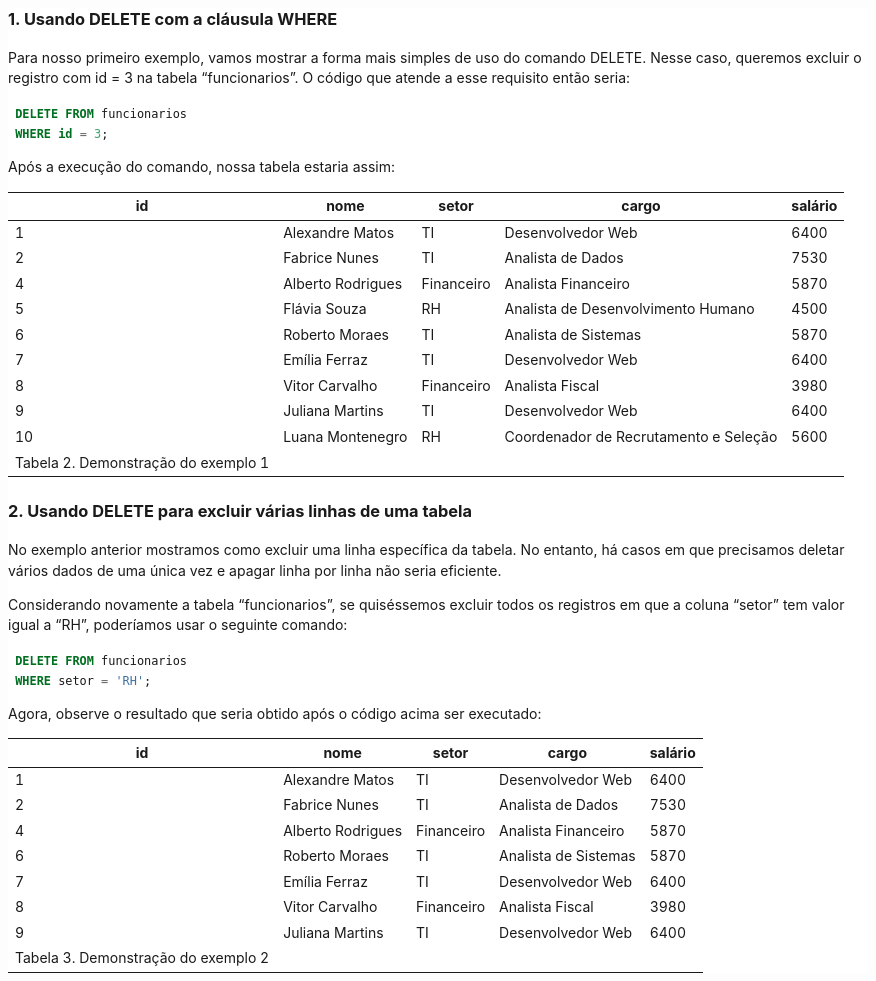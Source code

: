 ### 1. Usando DELETE com a cláusula WHERE

Para nosso primeiro exemplo, vamos mostrar a forma mais simples de uso do comando DELETE. Nesse caso, queremos excluir o registro com id = 3 na tabela “funcionarios”. O código que atende a esse requisito então seria:

```sql
 DELETE FROM funcionarios
 WHERE id = 3;
 ```

Após a execução do comando, nossa tabela estaria assim:

|id	|nome	|setor	|cargo	|salário|
|---|-----|------|------|---------------|
|1	|Alexandre Matos	|TI	|Desenvolvedor Web	|6400|
|2	|Fabrice Nunes	|TI	|Analista de Dados	|7530|
|4	|Alberto Rodrigues	|Financeiro	|Analista Financeiro	|5870|
|5	|Flávia Souza	|RH	|Analista de Desenvolvimento Humano	|4500|
|6	|Roberto Moraes	|TI	|Analista de Sistemas	|5870|
|7	|Emília Ferraz	|TI	|Desenvolvedor Web	|6400|
|8	|Vitor Carvalho	|Financeiro	|Analista Fiscal	|3980|
|9	|Juliana Martins	|TI	|Desenvolvedor Web	|6400|
|10	|Luana Montenegro	|RH	|Coordenador de Recrutamento e Seleção	|5600|
|Tabela 2. Demonstração do exemplo 1|

### 2. Usando DELETE para excluir várias linhas de uma tabela

No exemplo anterior mostramos como excluir uma linha específica da tabela. No entanto, há casos em que precisamos deletar vários dados de uma única vez e apagar linha por linha não seria eficiente.

Considerando novamente a tabela “funcionarios”, se quiséssemos excluir todos os registros em que a coluna “setor” tem valor igual a “RH”, poderíamos usar o seguinte comando:

```sql
 DELETE FROM funcionarios
 WHERE setor = 'RH';
 ```

Agora, observe o resultado que seria obtido após o código acima ser executado:

|id	|nome	|setor	|cargo	|salário|
|-------|-----|-------|-----|--------|
|1	|Alexandre Matos	|TI	|Desenvolvedor Web	|6400|
|2	|Fabrice Nunes	|TI	|Analista de Dados	|7530|
|4	|Alberto Rodrigues	|Financeiro	|Analista Financeiro	|5870|
|6	|Roberto Moraes	|TI	|Analista de Sistemas	|5870|
|7	|Emília Ferraz	|TI	|Desenvolvedor Web	|6400|
|8	|Vitor Carvalho	|Financeiro	|Analista Fiscal	|3980|
|9	|Juliana Martins	|TI	|Desenvolvedor Web	|6400|
|Tabela 3. Demonstração do exemplo 2|
